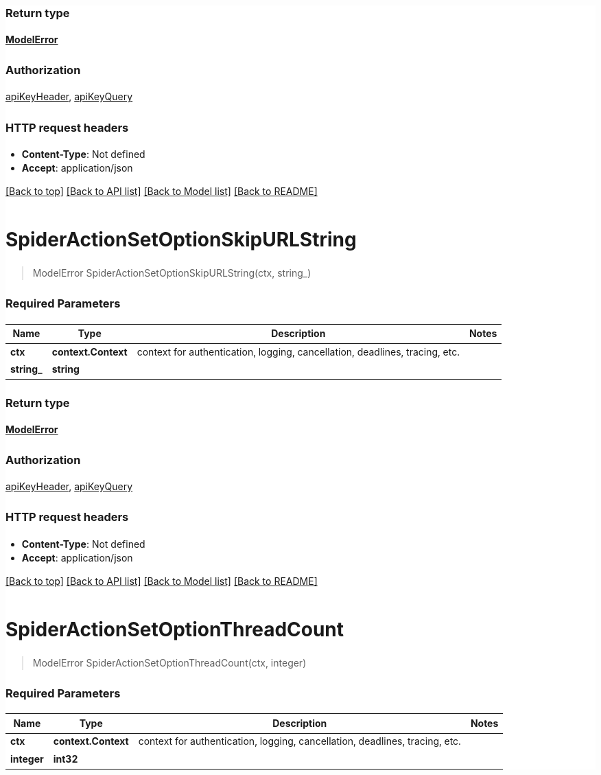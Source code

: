 ### Return type

[**ModelError**](Error.md)

### Authorization

[apiKeyHeader](../README.md#apiKeyHeader), [apiKeyQuery](../README.md#apiKeyQuery)

### HTTP request headers

 - **Content-Type**: Not defined
 - **Accept**: application/json

[[Back to top]](#) [[Back to API list]](../README.md#documentation-for-api-endpoints) [[Back to Model list]](../README.md#documentation-for-models) [[Back to README]](../README.md)

# **SpiderActionSetOptionSkipURLString**
> ModelError SpiderActionSetOptionSkipURLString(ctx, string_)


### Required Parameters

Name | Type | Description  | Notes
------------- | ------------- | ------------- | -------------
 **ctx** | **context.Context** | context for authentication, logging, cancellation, deadlines, tracing, etc.
  **string_** | **string**|  | 

### Return type

[**ModelError**](Error.md)

### Authorization

[apiKeyHeader](../README.md#apiKeyHeader), [apiKeyQuery](../README.md#apiKeyQuery)

### HTTP request headers

 - **Content-Type**: Not defined
 - **Accept**: application/json

[[Back to top]](#) [[Back to API list]](../README.md#documentation-for-api-endpoints) [[Back to Model list]](../README.md#documentation-for-models) [[Back to README]](../README.md)

# **SpiderActionSetOptionThreadCount**
> ModelError SpiderActionSetOptionThreadCount(ctx, integer)


### Required Parameters

Name | Type | Description  | Notes
------------- | ------------- | ------------- | -------------
 **ctx** | **context.Context** | context for authentication, logging, cancellation, deadlines, tracing, etc.
  **integer** | **int32**|  | 
